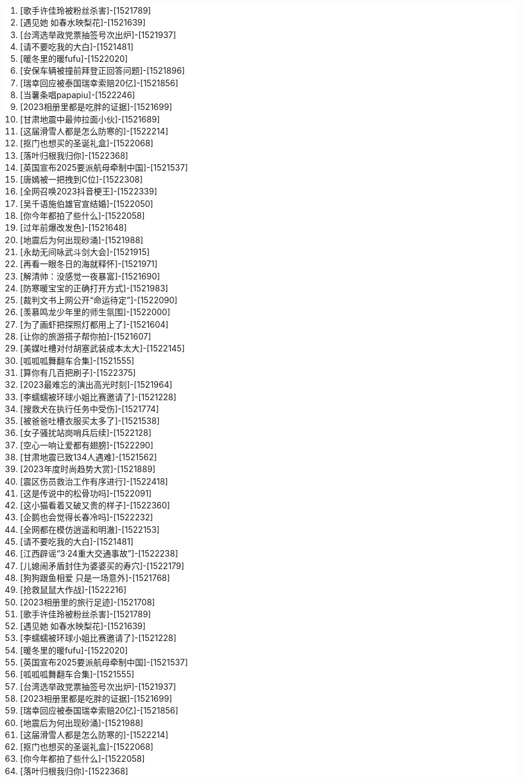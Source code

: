 1. [歌手许佳玲被粉丝杀害]-[1521789]
1. [遇见她 如春水映梨花]-[1521639]
1. [台湾选举政党票抽签号次出炉]-[1521937]
1. [请不要吃我的大白]-[1521481]
1. [暖冬里的暖fufu]-[1522020]
1. [安保车辆被撞前拜登正回答问题]-[1521896]
1. [瑞幸回应被泰国瑞幸索赔20亿]-[1521856]
1. [当薯条唱papapiu]-[1522246]
1. [2023相册里都是吃胖的证据]-[1521699]
1. [甘肃地震中最帅拉面小伙]-[1521689]
1. [这届滑雪人都是怎么防寒的]-[1522214]
1. [抠门也想买的圣诞礼盒]-[1522068]
1. [落叶归根我归你]-[1522368]
1. [英国宣布2025要派航母牵制中国]-[1521537]
1. [唐嫣被一把拽到C位]-[1522308]
1. [全网召唤2023抖音梗王]-[1522339]
1. [吴千语施伯雄官宣结婚]-[1522050]
1. [你今年都拍了些什么]-[1522058]
1. [过年前爆改发色]-[1521648]
1. [地震后为何出现砂涌]-[1521988]
1. [永劫无间咏武斗剑大会]-[1521915]
1. [再看一眼冬日的海就释怀]-[1521971]
1. [解清帅：没感觉一夜暴富]-[1521690]
1. [防寒暖宝宝的正确打开方式]-[1521983]
1. [裁判文书上网公开“命运待定”]-[1522090]
1. [羡慕鸣龙少年里的师生氛围]-[1522000]
1. [为了画虾把探照灯都用上了]-[1521604]
1. [让你的旅游搭子帮你拍]-[1521607]
1. [美媒吐槽对付胡塞武装成本太大]-[1522145]
1. [呱呱呱舞翻车合集]-[1521555]
1. [算你有几百把刷子]-[1522375]
1. [2023最难忘的演出高光时刻]-[1521964]
1. [李蠕蠕被环球小姐比赛邀请了]-[1521228]
1. [搜救犬在执行任务中受伤]-[1521774]
1. [被爸爸吐槽衣服买太多了]-[1521538]
1. [女子骚扰站岗哨兵后续]-[1522128]
1. [空心一响让爱都有翅膀]-[1522290]
1. [甘肃地震已致134人遇难]-[1521562]
1. [2023年度时尚趋势大赏]-[1521889]
1. [震区伤员救治工作有序进行]-[1522418]
1. [这是传说中的松骨功吗]-[1522091]
1. [这小猫看着又破又贵的样子]-[1522360]
1. [企鹅也会觉得长春冷吗]-[1522232]
1. [全网都在模仿逍遥和明澈]-[1522153]
1. [请不要吃我的大白]-[1521481]
1. [江西辟谣“3·24重大交通事故”]-[1522238]
1. [儿媳闹矛盾封住为婆婆买的寿穴]-[1522179]
1. [狗狗跟鱼相爱 只是一场意外]-[1521768]
1. [抢救鼠鼠大作战]-[1522216]
1. [2023相册里的旅行足迹]-[1521708]
1. [歌手许佳玲被粉丝杀害]-[1521789]
1. [遇见她 如春水映梨花]-[1521639]
1. [李蠕蠕被环球小姐比赛邀请了]-[1521228]
1. [暖冬里的暖fufu]-[1522020]
1. [英国宣布2025要派航母牵制中国]-[1521537]
1. [呱呱呱舞翻车合集]-[1521555]
1. [台湾选举政党票抽签号次出炉]-[1521937]
1. [2023相册里都是吃胖的证据]-[1521699]
1. [瑞幸回应被泰国瑞幸索赔20亿]-[1521856]
1. [地震后为何出现砂涌]-[1521988]
1. [这届滑雪人都是怎么防寒的]-[1522214]
1. [抠门也想买的圣诞礼盒]-[1522068]
1. [你今年都拍了些什么]-[1522058]
1. [落叶归根我归你]-[1522368]